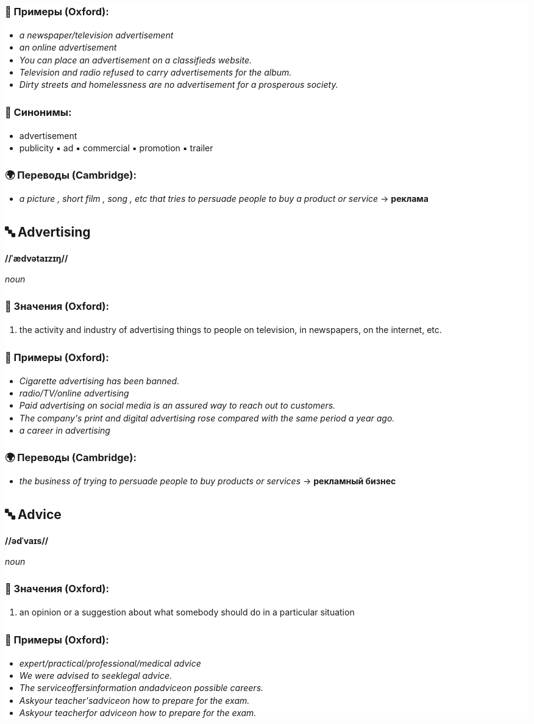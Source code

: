 ### 🧾 Примеры (Oxford):
- *a newspaper/television advertisement*
- *an online advertisement*
- *You can place an advertisement on a classifieds website.*
- *Television and radio refused to carry advertisements for the album.*
- *Dirty streets and homelessness are no advertisement for a prosperous society.*

### 🔄 Синонимы:
- advertisement
- publicity ▪ ad ▪ commercial ▪ promotion ▪ trailer

### 🌍 Переводы (Cambridge):
- *a picture , short film , song , etc that tries to persuade people to buy a product or service* → **реклама**

## 🔤 Advertising
**//ˈædvətaɪzɪŋ//**

*noun*

### 📘 Значения (Oxford):
1. the activity and industry of advertising things to people on television, in newspapers, on the internet, etc.

### 🧾 Примеры (Oxford):
- *Cigarette advertising has been banned.*
- *radio/TV/online advertising*
- *Paid advertising on social media is an assured way to reach out to customers.*
- *The company's print and digital advertising rose compared with the same period a year ago.*
- *a career in advertising*

### 🌍 Переводы (Cambridge):
- *the business of trying to persuade people to buy products or services* → **рекламный бизнес**

## 🔤 Advice
**//ədˈvaɪs//**

*noun*

### 📘 Значения (Oxford):
1. an opinion or a suggestion about what somebody should do in a particular situation

### 🧾 Примеры (Oxford):
- *expert/practical/professional/medical advice*
- *We were advised to seeklegal advice.*
- *The serviceoffersinformation andadviceon possible careers.*
- *Askyour teacher'sadviceon how to prepare for the exam.*
- *Askyour teacherfor adviceon how to prepare for the exam.*
